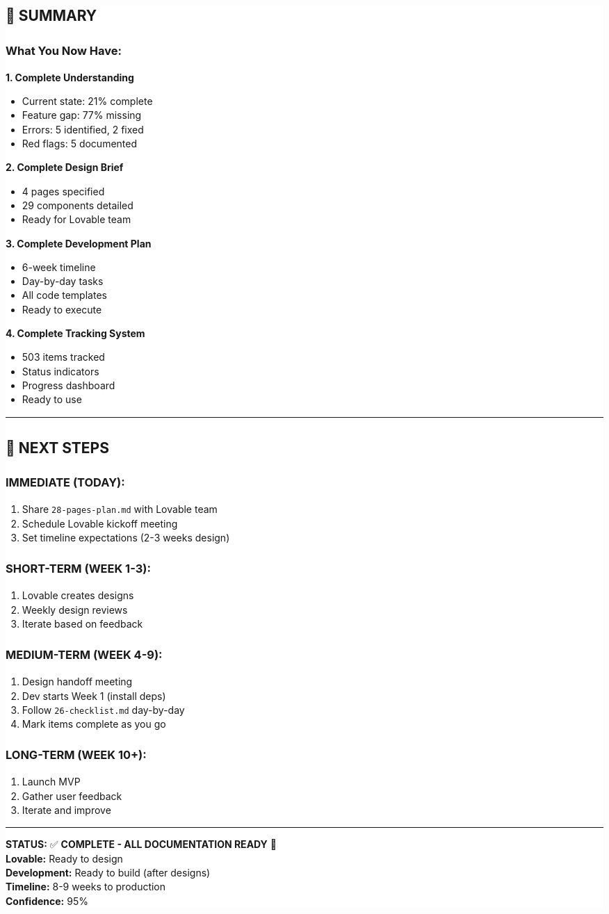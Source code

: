 
## 🎯 SUMMARY

### What You Now Have:

**1. Complete Understanding**
- Current state: 21% complete
- Feature gap: 77% missing
- Errors: 5 identified, 2 fixed
- Red flags: 5 documented

**2. Complete Design Brief**
- 4 pages specified
- 29 components detailed
- Ready for Lovable team

**3. Complete Development Plan**
- 6-week timeline
- Day-by-day tasks
- All code templates
- Ready to execute

**4. Complete Tracking System**
- 503 items tracked
- Status indicators
- Progress dashboard
- Ready to use

---

## 🚀 NEXT STEPS

### IMMEDIATE (TODAY):
1. Share `28-pages-plan.md` with Lovable team
2. Schedule Lovable kickoff meeting
3. Set timeline expectations (2-3 weeks design)

### SHORT-TERM (WEEK 1-3):
1. Lovable creates designs
2. Weekly design reviews
3. Iterate based on feedback

### MEDIUM-TERM (WEEK 4-9):
1. Design handoff meeting
2. Dev starts Week 1 (install deps)
3. Follow `26-checklist.md` day-by-day
4. Mark items complete as you go

### LONG-TERM (WEEK 10+):
1. Launch MVP
2. Gather user feedback
3. Iterate and improve

---

**STATUS:** ✅ **COMPLETE - ALL DOCUMENTATION READY** 🚀  
**Lovable:** Ready to design  
**Development:** Ready to build (after designs)  
**Timeline:** 8-9 weeks to production  
**Confidence:** 95%

